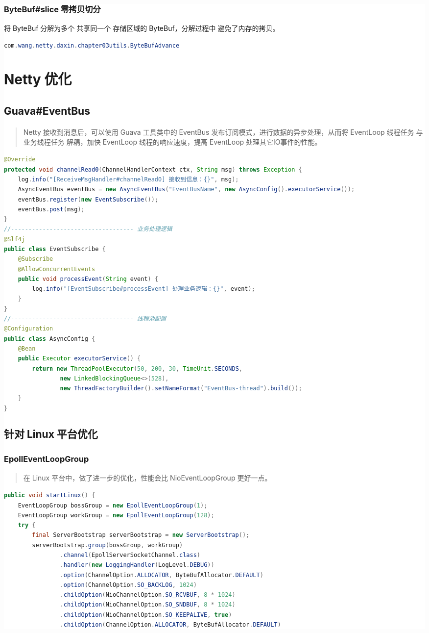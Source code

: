 ### ByteBuf#slice 零拷贝切分
将 ByteBuf 分解为多个 共享同一个 存储区域的 ByteBuf，分解过程中 避免了内存的拷贝。

```java
com.wang.netty.daxin.chapter03utils.ByteBufAdvance
```

# Netty 优化
## Guava#EventBus
> Netty 接收到消息后，可以使用 Guava 工具类中的 EventBus 发布订阅模式，进行数据的异步处理，从而将 EventLoop 线程任务 与 业务线程任务 解耦，加快 EventLoop 线程的响应速度，提高 EventLoop 处理其它IO事件的性能。

```java
@Override
protected void channelRead0(ChannelHandlerContext ctx, String msg) throws Exception {
    log.info("[ReceiveMsgHandler#channelRead0] 接收到信息：{}", msg);
    AsyncEventBus eventBus = new AsyncEventBus("EventBusName", new AsyncConfig().executorService());
    eventBus.register(new EventSubscribe());
    eventBus.post(msg);
}
//----------------------------------- 业务处理逻辑
@Slf4j
public class EventSubscribe {
    @Subscribe
    @AllowConcurrentEvents
    public void processEvent(String event) {
        log.info("[EventSubscribe#processEvent] 处理业务逻辑：{}", event);
    }
}
//----------------------------------- 线程池配置
@Configuration
public class AsyncConfig {
    @Bean
    public Executor executorService() {
        return new ThreadPoolExecutor(50, 200, 30, TimeUnit.SECONDS,
                new LinkedBlockingQueue<>(528),
                new ThreadFactoryBuilder().setNameFormat("EventBus-thread").build());
    }
}
```

## 针对 Linux 平台优化

### EpollEventLoopGroup
> 在 Linux 平台中，做了进一步的优化，性能会比 NioEventLoopGroup 更好一点。

```java
public void startLinux() {
    EventLoopGroup bossGroup = new EpollEventLoopGroup(1);
    EventLoopGroup workGroup = new EpollEventLoopGroup(128);
    try {
        final ServerBootstrap serverBootstrap = new ServerBootstrap();
        serverBootstrap.group(bossGroup, workGroup)
                .channel(EpollServerSocketChannel.class)
                .handler(new LoggingHandler(LogLevel.DEBUG))
                .option(ChannelOption.ALLOCATOR, ByteBufAllocator.DEFAULT)
                .option(ChannelOption.SO_BACKLOG, 1024)
                .childOption(NioChannelOption.SO_RCVBUF, 8 * 1024)
                .childOption(NioChannelOption.SO_SNDBUF, 8 * 1024)
                .childOption(NioChannelOption.SO_KEEPALIVE, true)
                .childOption(ChannelOption.ALLOCATOR, ByteBufAllocator.DEFAULT)
```